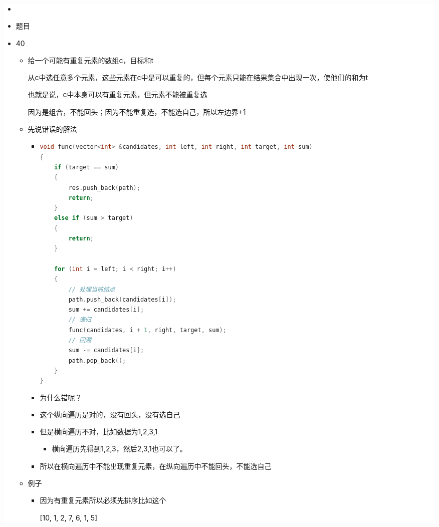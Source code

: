   - 

  - 题目

- 40

  - 给一个可能有重复元素的数组c，目标和t

    从c中选任意多个元素，这些元素在c中是可以重复的，但每个元素只能在结果集合中出现一次，使他们的和为t

    也就是说，c中本身可以有重复元素，但元素不能被重复选

    因为是组合，不能回头；因为不能重复选，不能选自己，所以左边界+1

  - 先说错误的解法

    - ```cpp
      void func(vector<int> &candidates, int left, int right, int target, int sum)
      {
          if (target == sum)
          {
              res.push_back(path);
              return;
          }
          else if (sum > target)
          {
              return;
          }
      
          for (int i = left; i < right; i++)
          {
              // 处理当前结点
              path.push_back(candidates[i]);
              sum += candidates[i];
              // 递归
              func(candidates, i + 1, right, target, sum);
              // 回溯
              sum -= candidates[i];
              path.pop_back();
          }
      }
      ```

    - 为什么错呢？

    - 这个纵向遍历是对的，没有回头，没有选自己

    - 但是横向遍历不对，比如数据为1,2,3,1

      - 横向遍历先得到1,2,3，然后2,3,1也可以了。

    - 所以在横向遍历中不能出现重复元素，在纵向遍历中不能回头，不能选自己

  - 例子

    - 因为有重复元素所以必须先排序比如这个

      [10, 1, 2, 7, 6, 1, 5]
